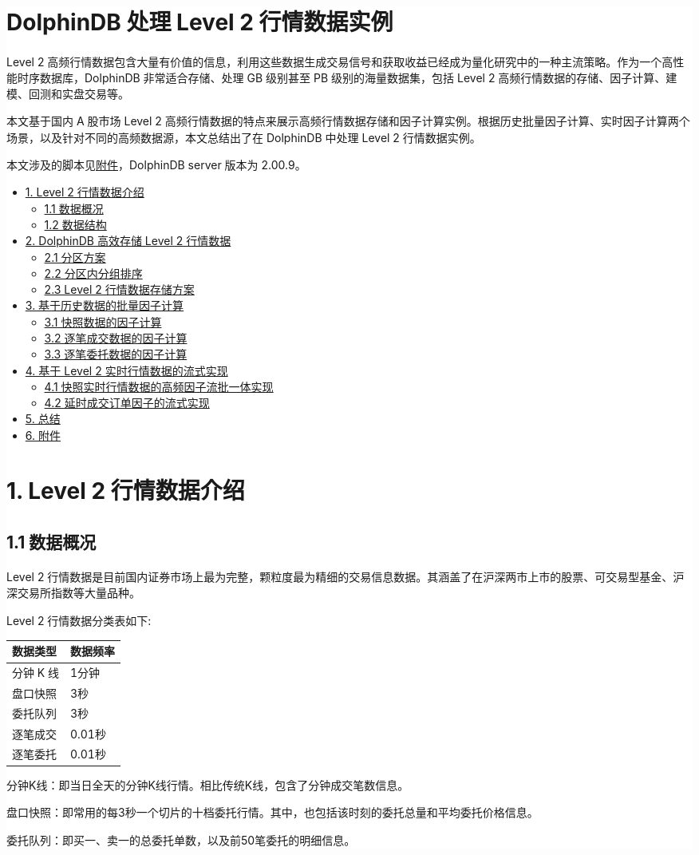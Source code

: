 # DolphinDB 处理 Level 2 行情数据实例

Level 2 高频行情数据包含大量有价值的信息，利用这些数据生成交易信号和获取收益已经成为量化研究中的一种主流策略。作为一个高性能时序数据库，DolphinDB 非常适合存储、处理 GB 级别甚至 PB 级别的海量数据集，包括 Level 2 高频行情数据的存储、因子计算、建模、回测和实盘交易等。

本文基于国内 A 股市场 Level 2 高频行情数据的特点来展示高频行情数据存储和因子计算实例。根据历史批量因子计算、实时因子计算两个场景，以及针对不同的高频数据源，本文总结出了在 DolphinDB 中处理 Level 2 行情数据实例。

本文涉及的脚本见[附件](#6-附件)，DolphinDB server 版本为 2.00.9。

- [1.  Level 2 行情数据介绍](#1--level-2-行情数据介绍)
	- [1.1 数据概况](#11-数据概况)
	- [1.2 数据结构](#12-数据结构)
- [2.  DolphinDB 高效存储 Level 2 行情数据](#2--dolphindb-高效存储-level-2-行情数据)
	- [2.1 分区方案](#21-分区方案)
	- [2.2 分区内分组排序](#22-分区内分组排序)
	- [2.3 Level 2 行情数据存储方案](#23-level-2-行情数据存储方案)
- [3.  基于历史数据的批量因子计算](#3--基于历史数据的批量因子计算)
	- [3.1 快照数据的因子计算](#31-快照数据的因子计算)
	- [3.2 逐笔成交数据的因子计算](#32-逐笔成交数据的因子计算)
	- [3.3 逐笔委托数据的因子计算](#33-逐笔委托数据的因子计算)
- [4. 基于 Level 2 实时行情数据的流式实现](#4-基于-level-2-实时行情数据的流式实现)
	- [4.1  快照实时行情数据的高频因子流批一体实现](#41--快照实时行情数据的高频因子流批一体实现)
	- [4.2  延时成交订单因子的流式实现](#42--延时成交订单因子的流式实现)
- [5. 总结](#5-总结)
- [6. 附件](#6-附件)


# 1.  Level 2 行情数据介绍

## 1.1 数据概况

Level 2 行情数据是目前国内证券市场上最为完整，颗粒度最为精细的交易信息数据。其涵盖了在沪深两市上市的股票、可交易型基金、沪深交易所指数等大量品种。

Level 2 行情数据分类表如下:

| 数据类型  | 数据频率 |
| :-------- | :------- |
| 分钟 K 线 | 1分钟    |
| 盘口快照  | 3秒      |
| 委托队列  | 3秒      |
| 逐笔成交  | 0.01秒   |
| 逐笔委托  | 0.01秒   |

分钟K线：即当日全天的分钟K线行情。相比传统K线，包含了分钟成交笔数信息。

盘口快照：即常用的每3秒一个切片的十档委托行情。其中，也包括该时刻的委托总量和平均委托价格信息。

委托队列：即买一、卖一的总委托单数，以及前50笔委托的明细信息。
